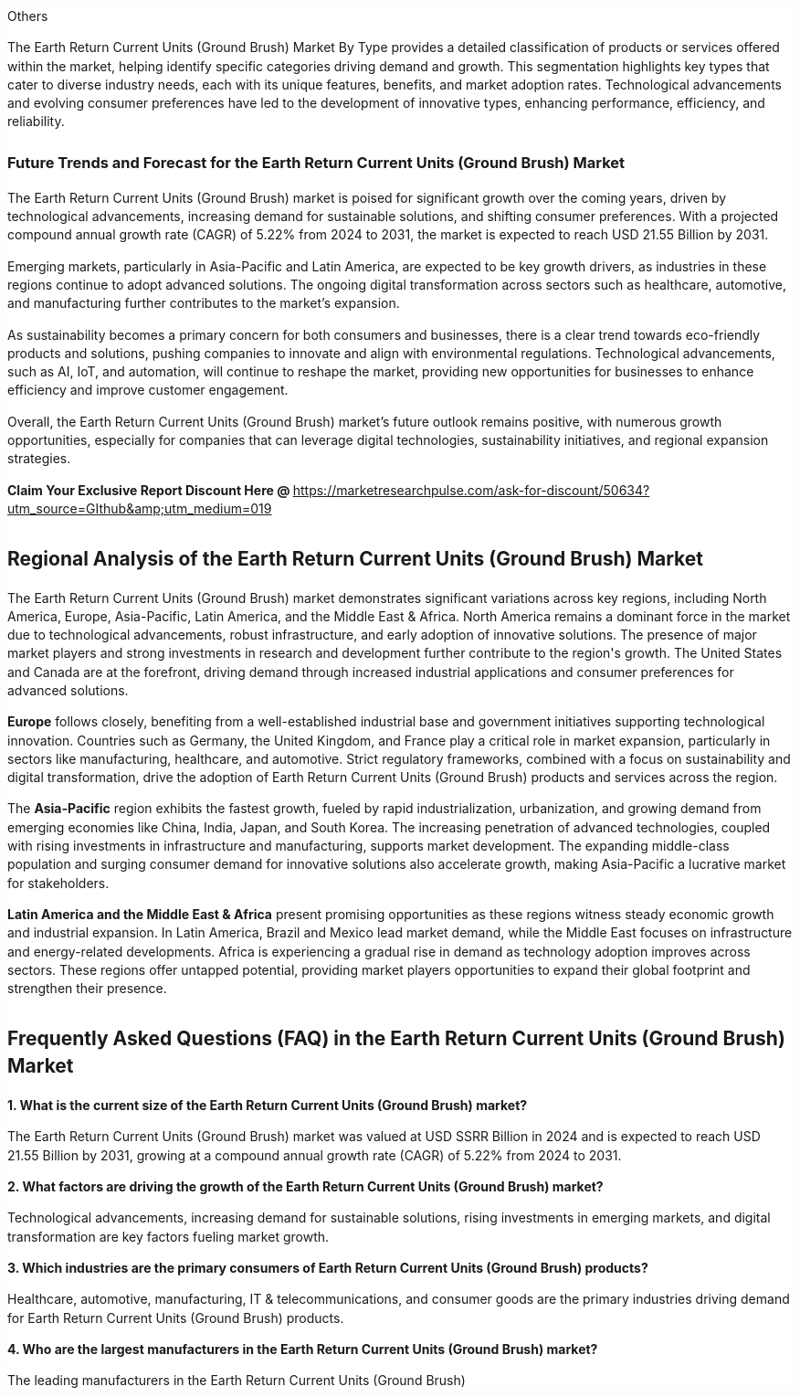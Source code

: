 Others</li></ul><p>The Earth Return Current Units (Ground Brush) Market By Type provides a detailed classification of products or services offered within the market, helping identify specific categories driving demand and growth. This segmentation highlights key types that cater to diverse industry needs, each with its unique features, benefits, and market adoption rates. Technological advancements and evolving consumer preferences have led to the development of innovative types, enhancing performance, efficiency, and reliability.</p><h3>Future Trends and Forecast for the Earth Return Current Units (Ground Brush) Market</h3><p>The Earth Return Current Units (Ground Brush) market is poised for significant growth over the coming years, driven by technological advancements, increasing demand for sustainable solutions, and shifting consumer preferences. With a projected compound annual growth rate (CAGR) of 5.22% from 2024 to 2031, the market is expected to reach USD 21.55 Billion by 2031.</p><p>Emerging markets, particularly in Asia-Pacific and Latin America, are expected to be key growth drivers, as industries in these regions continue to adopt advanced solutions. The ongoing digital transformation across sectors such as healthcare, automotive, and manufacturing further contributes to the market&rsquo;s expansion.</p><p>As sustainability becomes a primary concern for both consumers and businesses, there is a clear trend towards eco-friendly products and solutions, pushing companies to innovate and align with environmental regulations. Technological advancements, such as AI, IoT, and automation, will continue to reshape the market, providing new opportunities for businesses to enhance efficiency and improve customer engagement.</p><p>Overall, the Earth Return Current Units (Ground Brush) market&rsquo;s future outlook remains positive, with numerous growth opportunities, especially for companies that can leverage digital technologies, sustainability initiatives, and regional expansion strategies.</p><p><strong>Claim Your Exclusive Report Discount Here @ </strong><a href="https://marketresearchpulse.com/ask-for-discount/50634?utm_source=GIthub&amp;utm_medium=019">https://marketresearchpulse.com/ask-for-discount/50634?utm_source=GIthub&amp;utm_medium=019</a></p><h2><strong>Regional Analysis of the Earth Return Current Units (Ground Brush) Market</strong></h2><p>The Earth Return Current Units (Ground Brush) market demonstrates significant variations across key regions, including North America, Europe, Asia-Pacific, Latin America, and the Middle East &amp; Africa. North America remains a dominant force in the market due to technological advancements, robust infrastructure, and early adoption of innovative solutions. The presence of major market players and strong investments in research and development further contribute to the region's growth. The United States and Canada are at the forefront, driving demand through increased industrial applications and consumer preferences for advanced solutions.</p><p><strong>Europe</strong> follows closely, benefiting from a well-established industrial base and government initiatives supporting technological innovation. Countries such as Germany, the United Kingdom, and France play a critical role in market expansion, particularly in sectors like manufacturing, healthcare, and automotive. Strict regulatory frameworks, combined with a focus on sustainability and digital transformation, drive the adoption of Earth Return Current Units (Ground Brush) products and services across the region.</p><p>The <strong>Asia-Pacific</strong> region exhibits the fastest growth, fueled by rapid industrialization, urbanization, and growing demand from emerging economies like China, India, Japan, and South Korea. The increasing penetration of advanced technologies, coupled with rising investments in infrastructure and manufacturing, supports market development. The expanding middle-class population and surging consumer demand for innovative solutions also accelerate growth, making Asia-Pacific a lucrative market for stakeholders.</p><p><strong>Latin America and the Middle East &amp; Africa</strong> present promising opportunities as these regions witness steady economic growth and industrial expansion. In Latin America, Brazil and Mexico lead market demand, while the Middle East focuses on infrastructure and energy-related developments. Africa is experiencing a gradual rise in demand as technology adoption improves across sectors. These regions offer untapped potential, providing market players opportunities to expand their global footprint and strengthen their presence.</p><h2><strong>Frequently Asked Questions (FAQ) in the Earth Return Current Units (Ground Brush) Market</strong></h2><p><strong>1. What is the current size of the Earth Return Current Units (Ground Brush) market?</strong></p><p>The Earth Return Current Units (Ground Brush) market was valued at USD SSRR Billion in 2024 and is expected to reach USD 21.55 Billion by 2031, growing at a compound annual growth rate (CAGR) of 5.22% from 2024 to 2031.</p><p><strong>2. What factors are driving the growth of the Earth Return Current Units (Ground Brush) market?</strong></p><p>Technological advancements, increasing demand for sustainable solutions, rising investments in emerging markets, and digital transformation are key factors fueling market growth.</p><p><strong>3. Which industries are the primary consumers of Earth Return Current Units (Ground Brush) products?</strong></p><p>Healthcare, automotive, manufacturing, IT &amp; telecommunications, and consumer goods are the primary industries driving demand for Earth Return Current Units (Ground Brush) products.</p><p><strong>4. Who are the largest manufacturers in the Earth Return Current Units (Ground Brush) market?</strong></p><p>The leading manufacturers in the Earth Return Current Units (Ground Brush)